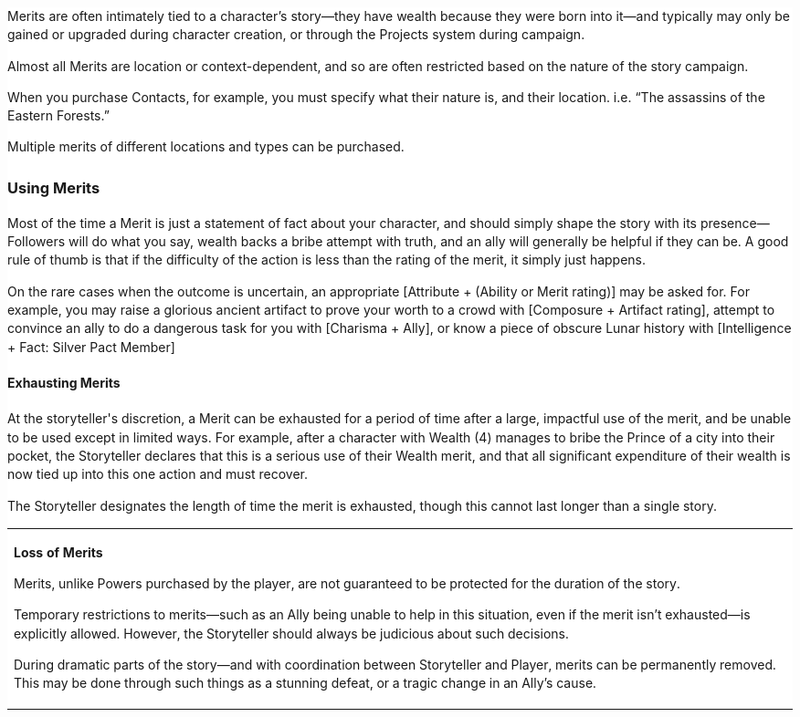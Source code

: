 Merits are often intimately tied to a character’s story—they have wealth
because they were born into it—and typically may only be gained or
upgraded during character creation, or through the Projects system
during campaign.

Almost all Merits are location or context-dependent, and so are often
restricted based on the nature of the story campaign.

When you purchase Contacts, for example, you must specify what their
nature is, and their location. i.e. “The assassins of the Eastern
Forests.”

Multiple merits of different locations and types can be purchased.

### Using Merits

Most of the time a Merit is just a statement of fact about your
character, and should simply shape the story with its presence—Followers
will do what you say, wealth backs a bribe attempt with truth, and an
ally will generally be helpful if they can be. A good rule of thumb is
that if the difficulty of the action is less than the rating of the
merit, it simply just happens.

On the rare cases when the outcome is uncertain, an appropriate
\[Attribute + (Ability or Merit rating)\] may be asked for. For example,
you may raise a glorious ancient artifact to prove your worth to a crowd
with \[Composure + Artifact rating\], attempt to convince an ally to do
a dangerous task for you with \[Charisma + Ally\], or know a piece of
obscure Lunar history with \[Intelligence + Fact: Silver Pact Member\]

#### Exhausting Merits

At the storyteller's discretion, a Merit can be exhausted for a period
of time after a large, impactful use of the merit, and be unable to be
used except in limited ways. For example, after a character with Wealth
(4) manages to bribe the Prince of a city into their pocket, the
Storyteller declares that this is a serious use of their Wealth merit,
and that all significant expenditure of their wealth is now tied up into
this one action and must recover.

The Storyteller designates the length of time the merit is exhausted,
though this cannot last longer than a single story.

<table>
<tbody>
<tr class="odd">
<td><p><strong>Loss of Merits</strong></p>
<p>Merits, unlike Powers purchased by the player, are not guaranteed to be protected for the duration of the story.</p>
<p>Temporary restrictions to merits—such as an Ally being unable to help in this situation, even if the merit isn’t exhausted—is explicitly allowed. However, the Storyteller should always be judicious about such decisions.</p>
<p>During dramatic parts of the story—and with coordination between Storyteller and Player, merits can be permanently removed. This may be done through such things as a stunning defeat, or a tragic change in an Ally’s cause.</p></td>
</tr>
</tbody>
</table>

